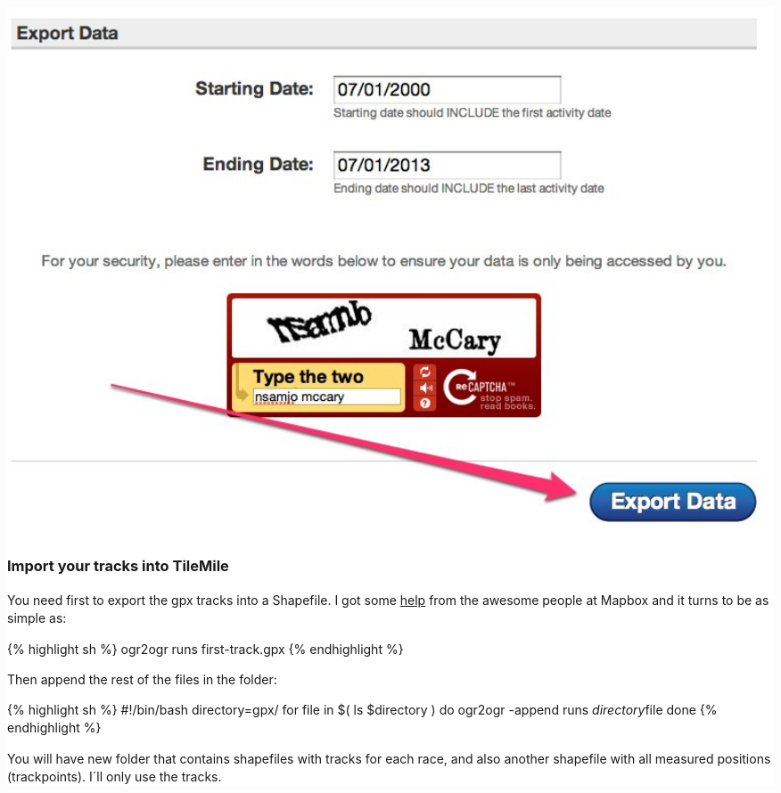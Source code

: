   <img src="/images/Runkeeper-export2.jpg" width="100%">

### Import your tracks into TileMile ###

You need first to export the gpx tracks into a Shapefile. I got some
[help](https://support.mapbox.com/discussions/tilemill/1331-gpx-to-sqlite) from the awesome people at Mapbox and it turns to be as simple as:

{% highlight sh %}
    ogr2ogr runs first-track.gpx
{% endhighlight %}

Then append the rest of the files in the folder:

{% highlight sh %}
#!/bin/bash
directory=gpx/
for file in $( ls $directory )
do
  ogr2ogr -append runs $directory$file
done
{% endhighlight %}

You will have new folder that contains shapefiles with tracks for each
race, and also another shapefile with all measured positions
(trackpoints). I´ll only use the tracks.
